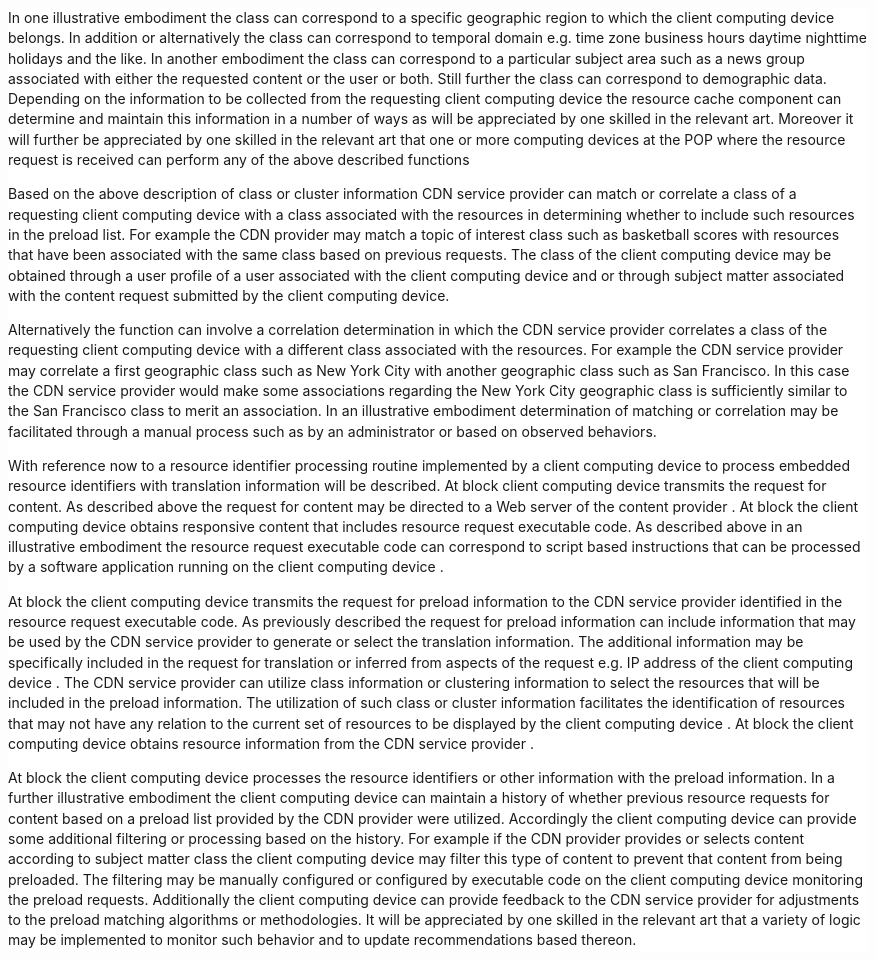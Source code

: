 In one illustrative embodiment the class can correspond to a specific geographic region to which the client computing device belongs. In addition or alternatively the class can correspond to temporal domain e.g. time zone business hours daytime nighttime holidays and the like. In another embodiment the class can correspond to a particular subject area such as a news group associated with either the requested content or the user or both. Still further the class can correspond to demographic data. Depending on the information to be collected from the requesting client computing device the resource cache component can determine and maintain this information in a number of ways as will be appreciated by one skilled in the relevant art. Moreover it will further be appreciated by one skilled in the relevant art that one or more computing devices at the POP where the resource request is received can perform any of the above described functions

Based on the above description of class or cluster information CDN service provider can match or correlate a class of a requesting client computing device with a class associated with the resources in determining whether to include such resources in the preload list. For example the CDN provider may match a topic of interest class such as basketball scores with resources that have been associated with the same class based on previous requests. The class of the client computing device may be obtained through a user profile of a user associated with the client computing device and or through subject matter associated with the content request submitted by the client computing device.

Alternatively the function can involve a correlation determination in which the CDN service provider correlates a class of the requesting client computing device with a different class associated with the resources. For example the CDN service provider may correlate a first geographic class such as New York City with another geographic class such as San Francisco. In this case the CDN service provider would make some associations regarding the New York City geographic class is sufficiently similar to the San Francisco class to merit an association. In an illustrative embodiment determination of matching or correlation may be facilitated through a manual process such as by an administrator or based on observed behaviors.

With reference now to a resource identifier processing routine implemented by a client computing device to process embedded resource identifiers with translation information will be described. At block client computing device transmits the request for content. As described above the request for content may be directed to a Web server of the content provider . At block the client computing device obtains responsive content that includes resource request executable code. As described above in an illustrative embodiment the resource request executable code can correspond to script based instructions that can be processed by a software application running on the client computing device .

At block the client computing device transmits the request for preload information to the CDN service provider identified in the resource request executable code. As previously described the request for preload information can include information that may be used by the CDN service provider to generate or select the translation information. The additional information may be specifically included in the request for translation or inferred from aspects of the request e.g. IP address of the client computing device . The CDN service provider can utilize class information or clustering information to select the resources that will be included in the preload information. The utilization of such class or cluster information facilitates the identification of resources that may not have any relation to the current set of resources to be displayed by the client computing device . At block the client computing device obtains resource information from the CDN service provider .

At block the client computing device processes the resource identifiers or other information with the preload information. In a further illustrative embodiment the client computing device can maintain a history of whether previous resource requests for content based on a preload list provided by the CDN provider were utilized. Accordingly the client computing device can provide some additional filtering or processing based on the history. For example if the CDN provider provides or selects content according to subject matter class the client computing device may filter this type of content to prevent that content from being preloaded. The filtering may be manually configured or configured by executable code on the client computing device monitoring the preload requests. Additionally the client computing device can provide feedback to the CDN service provider for adjustments to the preload matching algorithms or methodologies. It will be appreciated by one skilled in the relevant art that a variety of logic may be implemented to monitor such behavior and to update recommendations based thereon.
